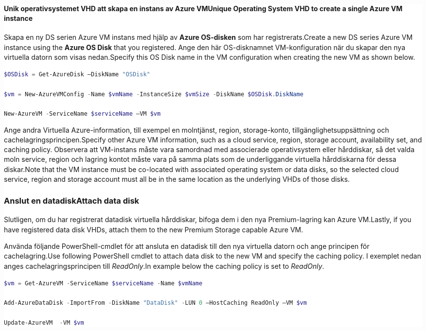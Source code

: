 #### <a name="unique-operating-system-vhd-to-create-a-single-azure-vm-instance"></a><span data-ttu-id="6f94d-416">Unik operativsystemet VHD att skapa en instans av Azure VM</span><span class="sxs-lookup"><span data-stu-id="6f94d-416">Unique Operating System VHD to create a single Azure VM instance</span></span>
<span data-ttu-id="6f94d-417">Skapa en ny DS serien Azure VM instans med hjälp av **Azure OS-disken** som har registrerats.</span><span class="sxs-lookup"><span data-stu-id="6f94d-417">Create a new DS series Azure VM instance using the **Azure OS Disk** that you registered.</span></span> <span data-ttu-id="6f94d-418">Ange den här OS-disknamnet VM-konfiguration när du skapar den nya virtuella datorn som visas nedan.</span><span class="sxs-lookup"><span data-stu-id="6f94d-418">Specify this OS Disk name in the VM configuration when creating the new VM as shown below.</span></span>

```powershell
$OSDisk = Get-AzureDisk –DiskName "OSDisk"

$vm = New-AzureVMConfig -Name $vmName -InstanceSize $vmSize -DiskName $OSDisk.DiskName

New-AzureVM -ServiceName $serviceName –VM $vm
```

<span data-ttu-id="6f94d-419">Ange andra Virtuella Azure-information, till exempel en molntjänst, region, storage-konto, tillgänglighetsuppsättning och cachelagringsprincipen.</span><span class="sxs-lookup"><span data-stu-id="6f94d-419">Specify other Azure VM information, such as a cloud service, region, storage account, availability set, and caching policy.</span></span> <span data-ttu-id="6f94d-420">Observera att VM-instans måste vara samordnad med associerade operativsystem eller hårddiskar, så det valda moln service, region och lagring kontot måste vara på samma plats som de underliggande virtuella hårddiskarna för dessa diskar.</span><span class="sxs-lookup"><span data-stu-id="6f94d-420">Note that the VM instance must be co-located with associated operating system or data disks, so the selected cloud service, region and storage account must all be in the same location as the underlying VHDs of those disks.</span></span>

### <a name="attach-data-disk"></a><span data-ttu-id="6f94d-421">Anslut en datadisk</span><span class="sxs-lookup"><span data-stu-id="6f94d-421">Attach data disk</span></span>
<span data-ttu-id="6f94d-422">Slutligen, om du har registrerat datadisk virtuella hårddiskar, bifoga dem i den nya Premium-lagring kan Azure VM.</span><span class="sxs-lookup"><span data-stu-id="6f94d-422">Lastly, if you have registered data disk VHDs, attach them to the new Premium Storage capable Azure VM.</span></span>

<span data-ttu-id="6f94d-423">Använda följande PowerShell-cmdlet för att ansluta en datadisk till den nya virtuella datorn och ange principen för cachelagring.</span><span class="sxs-lookup"><span data-stu-id="6f94d-423">Use following PowerShell cmdlet to attach data disk to the new VM and specify the caching policy.</span></span> <span data-ttu-id="6f94d-424">I exemplet nedan anges cachelagringsprincipen till *ReadOnly*.</span><span class="sxs-lookup"><span data-stu-id="6f94d-424">In example below the caching policy is set to *ReadOnly*.</span></span>

```powershell
$vm = Get-AzureVM -ServiceName $serviceName -Name $vmName

Add-AzureDataDisk -ImportFrom -DiskName "DataDisk" -LUN 0 –HostCaching ReadOnly –VM $vm

Update-AzureVM  -VM $vm
```
